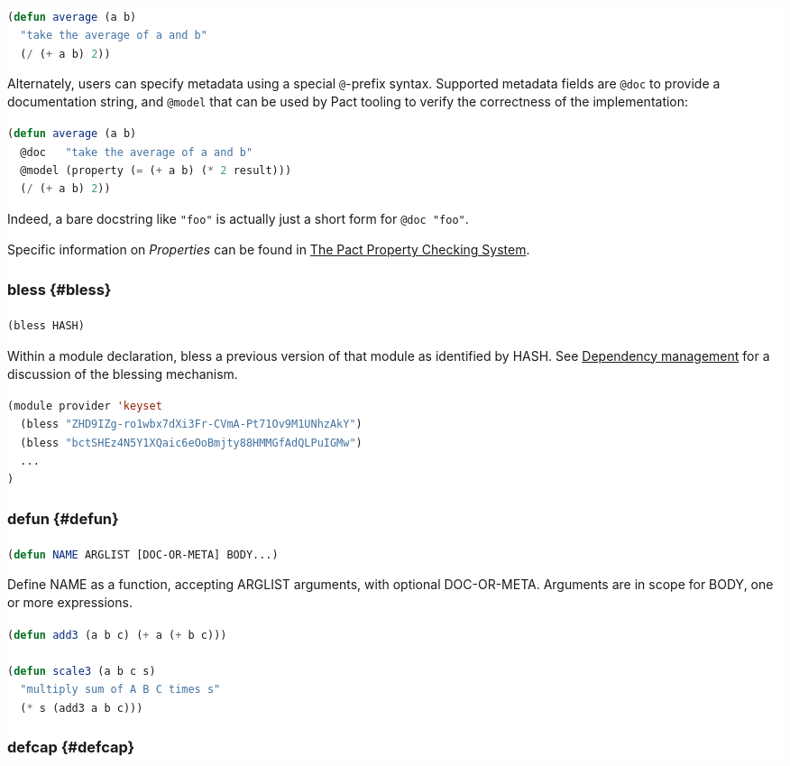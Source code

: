 ```lisp
(defun average (a b)
  "take the average of a and b"
  (/ (+ a b) 2))
```

Alternately, users can specify metadata using a special `@`-prefix syntax.
Supported metadata fields are `@doc` to provide a documentation string, and `@model`
that can be used by Pact tooling to verify the correctness of the implementation:

```lisp
(defun average (a b)
  @doc   "take the average of a and b"
  @model (property (= (+ a b) (* 2 result)))
  (/ (+ a b) 2))
```

Indeed, a bare docstring like `"foo"` is actually just a short form for `@doc "foo"`.

Specific information on *Properties* can be found in [The Pact Property Checking System](pact-properties.html).

### bless {#bless}
```
(bless HASH)
```

Within a module declaration, bless a previous version of that module as identified by HASH.
See [Dependency management](#dependency-management) for a discussion of the blessing mechanism.

```lisp
(module provider 'keyset
  (bless "ZHD9IZg-ro1wbx7dXi3Fr-CVmA-Pt71Ov9M1UNhzAkY")
  (bless "bctSHEz4N5Y1XQaic6eOoBmjty88HMMGfAdQLPuIGMw")
  ...
)
```


### defun {#defun}

```lisp
(defun NAME ARGLIST [DOC-OR-META] BODY...)
```

Define NAME as a function, accepting ARGLIST arguments, with optional DOC-OR-META.
Arguments are in scope for BODY, one or more expressions.

```lisp
(defun add3 (a b c) (+ a (+ b c)))

(defun scale3 (a b c s)
  "multiply sum of A B C times s"
  (* s (add3 a b c)))
```

### defcap {#defcap}
